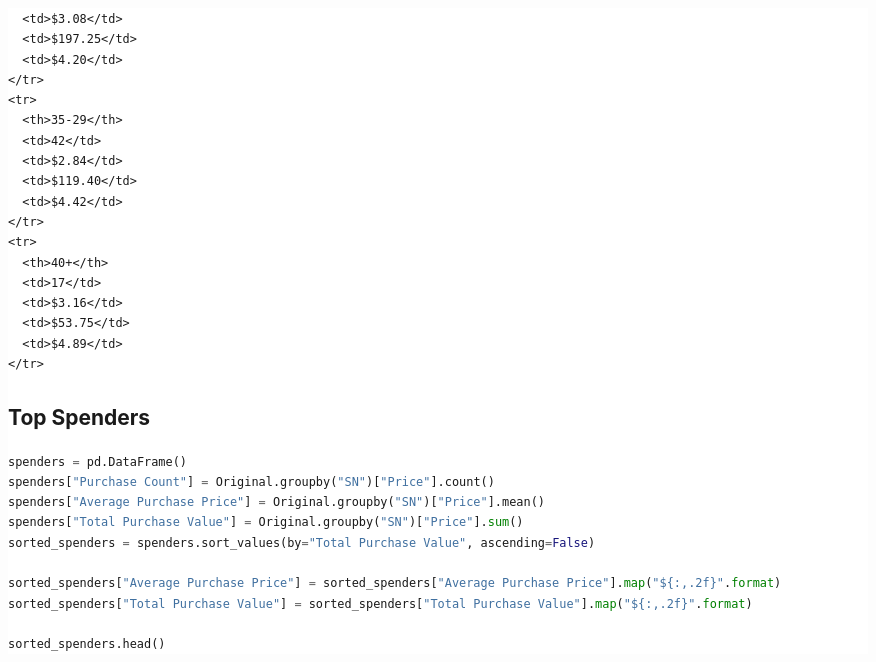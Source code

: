       <td>$3.08</td>
      <td>$197.25</td>
      <td>$4.20</td>
    </tr>
    <tr>
      <th>35-29</th>
      <td>42</td>
      <td>$2.84</td>
      <td>$119.40</td>
      <td>$4.42</td>
    </tr>
    <tr>
      <th>40+</th>
      <td>17</td>
      <td>$3.16</td>
      <td>$53.75</td>
      <td>$4.89</td>
    </tr>
  </tbody>
</table>
</div>



## Top Spenders


```python
spenders = pd.DataFrame()
spenders["Purchase Count"] = Original.groupby("SN")["Price"].count()
spenders["Average Purchase Price"] = Original.groupby("SN")["Price"].mean()
spenders["Total Purchase Value"] = Original.groupby("SN")["Price"].sum()
sorted_spenders = spenders.sort_values(by="Total Purchase Value", ascending=False)

sorted_spenders["Average Purchase Price"] = sorted_spenders["Average Purchase Price"].map("${:,.2f}".format)
sorted_spenders["Total Purchase Value"] = sorted_spenders["Total Purchase Value"].map("${:,.2f}".format)

sorted_spenders.head()
```




<div>
<style scoped>
    .dataframe tbody tr th:only-of-type {
        vertical-align: middle;
    }

    .dataframe tbody tr th {
        vertical-align: top;
    }
